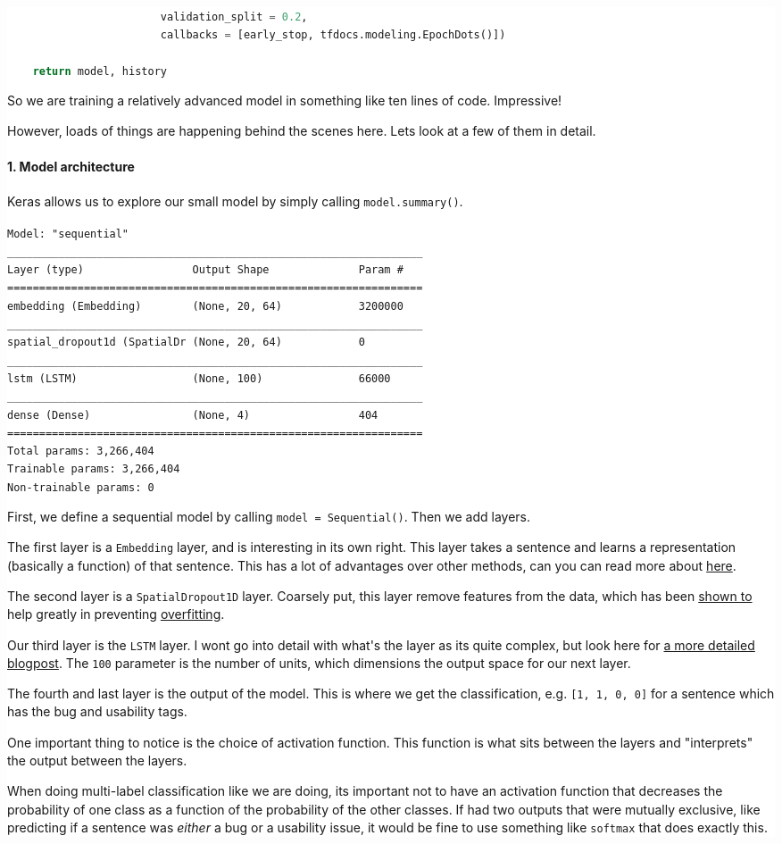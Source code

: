 ```python
                        validation_split = 0.2,
                        callbacks = [early_stop, tfdocs.modeling.EpochDots()])

    return model, history
```

So we are training a relatively advanced model in something like ten lines of code. Impressive!

However, loads of things are happening behind the scenes here. Lets look at a few of them in detail.

#### 1. Model architecture

Keras allows us to explore our small model by simply calling `model.summary()`.

```shellscript
Model: "sequential"
_________________________________________________________________
Layer (type)                 Output Shape              Param #
=================================================================
embedding (Embedding)        (None, 20, 64)            3200000
_________________________________________________________________
spatial_dropout1d (SpatialDr (None, 20, 64)            0
_________________________________________________________________
lstm (LSTM)                  (None, 100)               66000
_________________________________________________________________
dense (Dense)                (None, 4)                 404
=================================================================
Total params: 3,266,404
Trainable params: 3,266,404
Non-trainable params: 0
```

First, we define a sequential model by calling `model = Sequential()`. Then we add layers.

The first layer is a `Embedding` layer, and is interesting in its own right. This layer takes a sentence and learns a representation (basically a function) of that sentence. This has a lot of advantages over other methods, can you can read more about [here](https://machinelearningmastery.com/use-word-embedding-layers-deep-learning-keras/).

The second layer is a `SpatialDropout1D` layer. Coarsely put, this layer remove features from the data, which has been [shown to](https://arxiv.org/abs/1207.0580) help greatly in preventing [overfitting](https://en.wikipedia.org/wiki/Overfitting).

Our third layer is the `LSTM` layer. I wont go into detail with what's the layer as its quite complex, but look here for [a more detailed blogpost](https://towardsdatascience.com/understanding-lstm-and-its-quick-implementation-in-keras-for-sentiment-analysis-af410fd85b47). The `100` parameter is the number of units, which dimensions the output space for our next layer.

The fourth and last layer is the output of the model. This is where we get the classification, e.g. `[1, 1, 0, 0]` for a sentence which has the bug and usability tags.

One important thing to notice is the choice of activation function. This function is what sits between the layers and "interprets" the output between the layers.

When doing multi-label classification like we are doing, its important not to have an activation function that decreases the probability of one class as a function of the probability of the other classes. If had two outputs that were mutually exclusive, like predicting if a sentence was _either_ a bug or a usability issue, it would be fine to use something like `softmax` that does exactly this.
